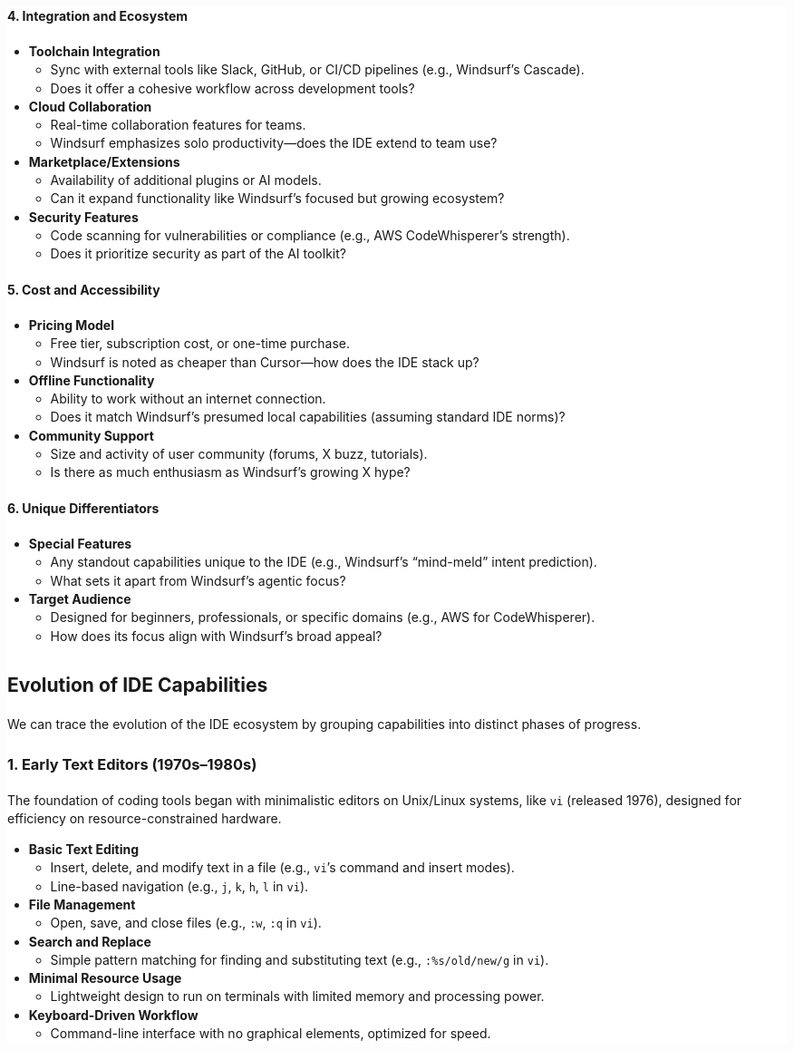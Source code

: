 #### 4. Integration and Ecosystem
- **Toolchain Integration**  
  - Sync with external tools like Slack, GitHub, or CI/CD pipelines (e.g., Windsurf’s Cascade).
  - Does it offer a cohesive workflow across development tools?
- **Cloud Collaboration**  
  - Real-time collaboration features for teams.
  - Windsurf emphasizes solo productivity—does the IDE extend to team use?
- **Marketplace/Extensions**  
  - Availability of additional plugins or AI models.
  - Can it expand functionality like Windsurf’s focused but growing ecosystem?
- **Security Features**  
  - Code scanning for vulnerabilities or compliance (e.g., AWS CodeWhisperer’s strength).
  - Does it prioritize security as part of the AI toolkit?

#### 5. Cost and Accessibility
- **Pricing Model**  
  - Free tier, subscription cost, or one-time purchase.
  - Windsurf is noted as cheaper than Cursor—how does the IDE stack up?
- **Offline Functionality**  
  - Ability to work without an internet connection.
  - Does it match Windsurf’s presumed local capabilities (assuming standard IDE norms)?
- **Community Support**  
  - Size and activity of user community (forums, X buzz, tutorials).
  - Is there as much enthusiasm as Windsurf’s growing X hype?

#### 6. Unique Differentiators
- **Special Features**  
  - Any standout capabilities unique to the IDE (e.g., Windsurf’s “mind-meld” intent prediction).
  - What sets it apart from Windsurf’s agentic focus?
- **Target Audience**  
  - Designed for beginners, professionals, or specific domains (e.g., AWS for CodeWhisperer).
  - How does its focus align with Windsurf’s broad appeal?







## Evolution of IDE Capabilities
We can trace the evolution of the IDE ecosystem by grouping capabilities into distinct phases of progress. 

### 1. Early Text Editors (1970s–1980s)
The foundation of coding tools began with minimalistic editors on Unix/Linux systems, like `vi` (released 1976), designed for efficiency on resource-constrained hardware.
- **Basic Text Editing**  
  - Insert, delete, and modify text in a file (e.g., `vi`’s command and insert modes).
  - Line-based navigation (e.g., `j`, `k`, `h`, `l` in `vi`).
- **File Management**  
  - Open, save, and close files (e.g., `:w`, `:q` in `vi`).
- **Search and Replace**  
  - Simple pattern matching for finding and substituting text (e.g., `:%s/old/new/g` in `vi`).
- **Minimal Resource Usage**  
  - Lightweight design to run on terminals with limited memory and processing power.
- **Keyboard-Driven Workflow**  
  - Command-line interface with no graphical elements, optimized for speed.
